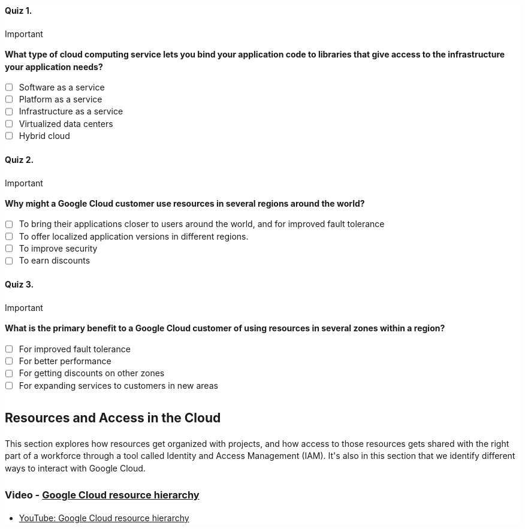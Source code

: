#### Quiz 1.

> [!important]
> **What type of cloud computing service lets you bind your application code to libraries that give access to the infrastructure your application needs?**
>
> - [ ] Software as a service
> - [ ] Platform as a service
> - [ ] Infrastructure as a service
> - [ ] Virtualized data centers
> - [ ] Hybrid cloud

#### Quiz 2.

> [!important]
> **Why might a Google Cloud customer use resources in several regions around the world?**
>
> - [ ] To bring their applications closer to users around the world, and for improved fault tolerance
> - [ ] To offer localized application versions in different regions.
> - [ ] To improve security
> - [ ] To earn discounts

#### Quiz 3.

> [!important]
> **What is the primary benefit to a Google Cloud customer of using resources in several zones within a region?**
>
> - [ ] For improved fault tolerance
> - [ ] For better performance
> - [ ] For getting discounts on other zones
> - [ ] For expanding services to customers in new areas

## Resources and Access in the Cloud

This section explores how resources get organized with projects, and how access to those resources gets shared with the right part of a workforce through a tool called Identity and Access Management (IAM). It's also in this section that we identify different ways to interact with Google Cloud.

### Video - [Google Cloud resource hierarchy](https://www.cloudskillsboost.google/course_templates/60/video/531567)

- [YouTube: Google Cloud resource hierarchy](https://www.youtube.com/watch?v=zdxQZh2iOFE)
